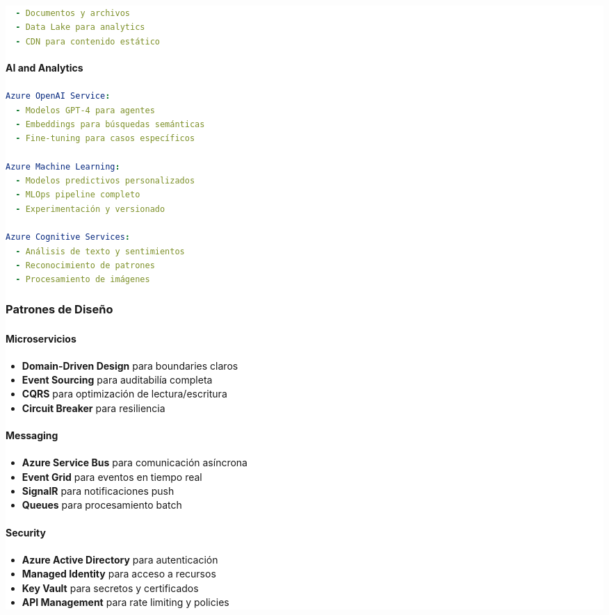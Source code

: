 ```yaml
  - Documentos y archivos
  - Data Lake para analytics
  - CDN para contenido estático
```

#### AI and Analytics
```yaml
Azure OpenAI Service:
  - Modelos GPT-4 para agentes
  - Embeddings para búsquedas semánticas
  - Fine-tuning para casos específicos

Azure Machine Learning:
  - Modelos predictivos personalizados
  - MLOps pipeline completo
  - Experimentación y versionado

Azure Cognitive Services:
  - Análisis de texto y sentimientos
  - Reconocimiento de patrones
  - Procesamiento de imágenes
```

### Patrones de Diseño

#### Microservicios
- **Domain-Driven Design** para boundaries claros
- **Event Sourcing** para auditabilía completa
- **CQRS** para optimización de lectura/escritura
- **Circuit Breaker** para resiliencia

#### Messaging
- **Azure Service Bus** para comunicación asíncrona
- **Event Grid** para eventos en tiempo real
- **SignalR** para notificaciones push
- **Queues** para procesamiento batch

#### Security
- **Azure Active Directory** para autenticación
- **Managed Identity** para acceso a recursos
- **Key Vault** para secretos y certificados
- **API Management** para rate limiting y policies
